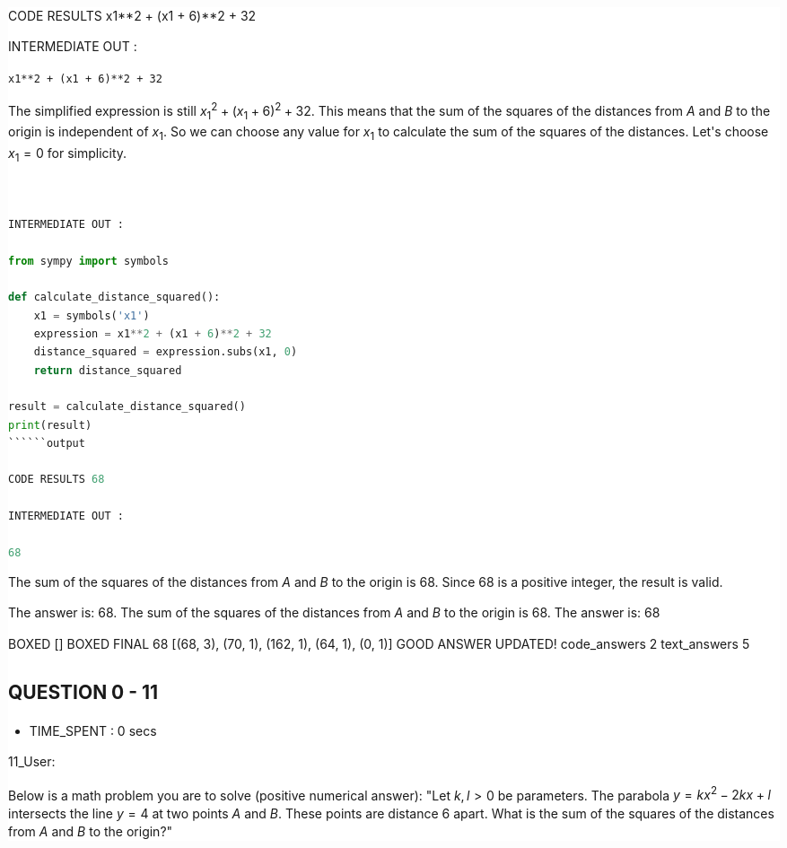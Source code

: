 CODE RESULTS x1**2 + (x1 + 6)**2 + 32

INTERMEDIATE OUT :
```output
x1**2 + (x1 + 6)**2 + 32
```
The simplified expression is still $x_1^2 + (x_1 + 6)^2 + 32$. This means that the sum of the squares of the distances from $A$ and $B$ to the origin is independent of $x_1$. So we can choose any value for $x_1$ to calculate the sum of the squares of the distances. Let's choose $x_1 = 0$ for simplicity.

```python


INTERMEDIATE OUT :

from sympy import symbols

def calculate_distance_squared():
    x1 = symbols('x1')
    expression = x1**2 + (x1 + 6)**2 + 32
    distance_squared = expression.subs(x1, 0)
    return distance_squared

result = calculate_distance_squared()
print(result)
``````output

CODE RESULTS 68

INTERMEDIATE OUT :

68
```
The sum of the squares of the distances from $A$ and $B$ to the origin is 68. Since 68 is a positive integer, the result is valid.

The answer is: $68$. The sum of the squares of the distances from $A$ and $B$ to the origin is 68. The answer is: 68

BOXED []
BOXED FINAL 68
[(68, 3), (70, 1), (162, 1), (64, 1), (0, 1)]
GOOD ANSWER UPDATED!
code_answers 2 text_answers 5



## QUESTION 0 - 11 
- TIME_SPENT : 0 secs

11_User:

Below is a math problem you are to solve (positive numerical answer):
"Let $k, l > 0$ be parameters. The parabola $y = kx^2 - 2kx + l$ intersects the line $y = 4$ at two points $A$ and $B$. These points are distance 6 apart. What is the sum of the squares of the distances from $A$ and $B$ to the origin?"

